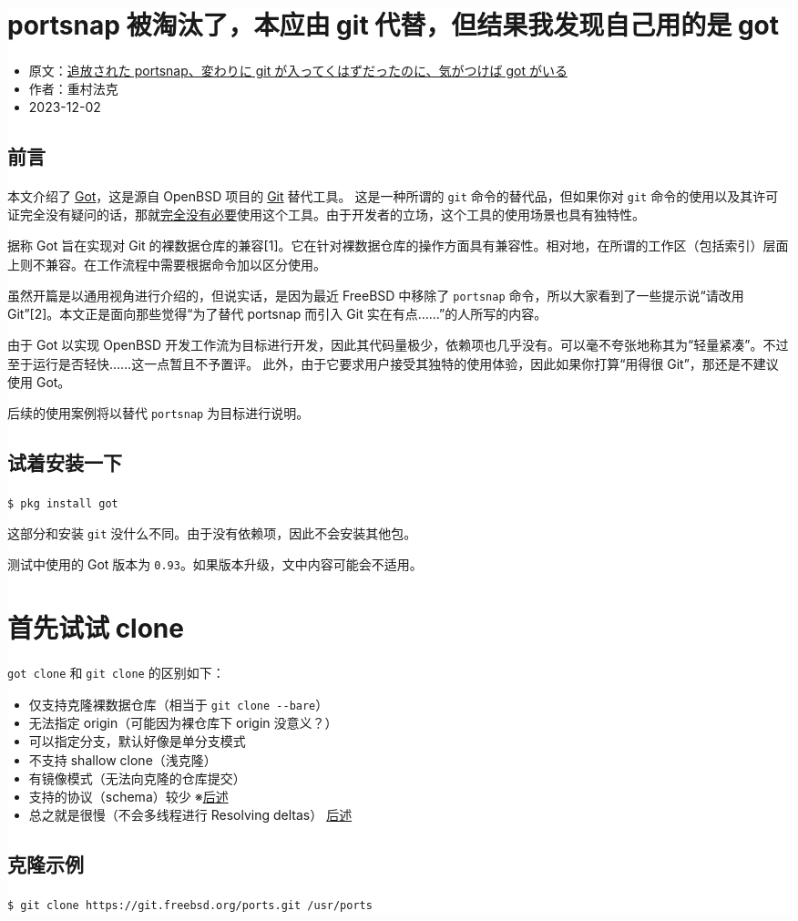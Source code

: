 # portsnap 被淘汰了，本应由 git 代替，但结果我发现自己用的是 got

- 原文：[追放された portsnap、変わりに git が入ってくはずだったのに、気がつけば got がいる](https://qiita.com/nanorkyo/items/f7d2d796b8303eb656f2)
- 作者：重村法克
- 2023-12-02

## 前言

本文介绍了 [Got](https://gameoftrees.org/)，这是源自 OpenBSD 项目的 [Git](https://git-scm.com/) 替代工具。
这是一种所谓的 `git` 命令的替代品，但如果你对 `git` 命令的使用以及其许可证完全没有疑问的话，那就[完全没有必要](https://gameoftrees.org/faq.html#pointless)使用这个工具。由于开发者的立场，这个工具的使用场景也具有独特性。

据称 Got 旨在实现对 Git 的裸数据仓库的兼容[1]。它在针对裸数据仓库的操作方面具有兼容性。相对地，在所谓的工作区（包括索引）层面上则不兼容。在工作流程中需要根据命令加以区分使用。

虽然开篇是以通用视角进行介绍的，但说实话，是因为最近 FreeBSD 中移除了 `portsnap` 命令，所以大家看到了一些提示说“请改用 Git”[2]。本文正是面向那些觉得“为了替代 portsnap 而引入 Git 实在有点……”的人所写的内容。

由于 Got 以实现 OpenBSD 开发工作流为目标进行开发，因此其代码量极少，依赖项也几乎没有。可以毫不夸张地称其为“轻量紧凑”。不过至于运行是否轻快……这一点暂且不予置评。
此外，由于它要求用户接受其独特的使用体验，因此如果你打算“用得很 Git”，那还是不建议使用 Got。

后续的使用案例将以替代 `portsnap` 为目标进行说明。

## 试着安装一下

```sh
$ pkg install got
```

这部分和安装 `git` 没什么不同。由于没有依赖项，因此不会安装其他包。

测试中使用的 Got 版本为 `0.93`。如果版本升级，文中内容可能会不适用。

# 首先试试 clone

`got clone` 和 `git clone` 的区别如下：

* 仅支持克隆裸数据仓库（相当于 `git clone --bare`）
* 无法指定 origin（可能因为裸仓库下 origin 没意义？）
* 可以指定分支，默认好像是单分支模式
* 不支持 shallow clone（浅克隆）
* 有镜像模式（无法向克隆的仓库提交）
* 支持的协议（schema）较少 ※[后述](https://qiita.com/nanorkyo/items/f7d2d796b8303eb656f2#%E5%AF%BE%E5%BF%9C%E3%81%97%E3%81%A6%E3%81%84%E3%82%8B%E3%82%B9%E3%82%AD%E3%83%BC%E3%83%9E)
* 总之就是很慢（不会多线程进行 Resolving deltas） [后述](https://qiita.com/nanorkyo/items/f7d2d796b8303eb656f2#gitclone%E3%81%A8gotclone%E3%81%AE%E5%AE%9F%E8%A1%8C%E6%99%82%E9%96%93)

## 克隆示例

```sh
$ git clone https://git.freebsd.org/ports.git /usr/ports
```
